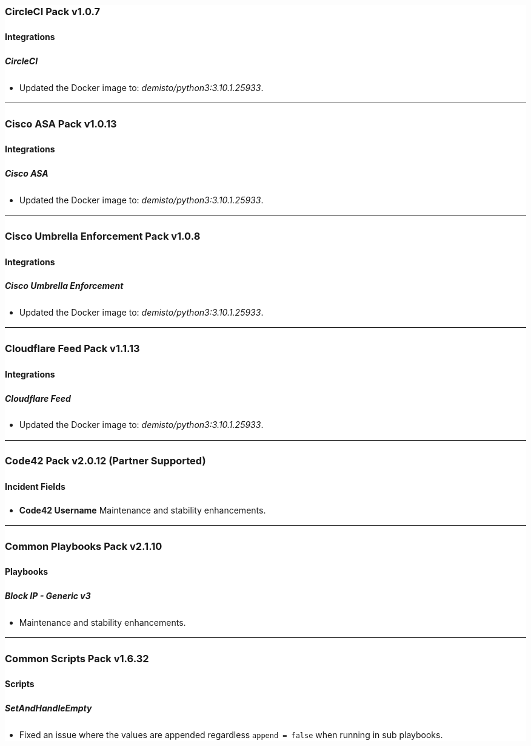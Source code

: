 
### CircleCI Pack v1.0.7
#### Integrations
##### CircleCI
- Updated the Docker image to: *demisto/python3:3.10.1.25933*.

---

### Cisco ASA Pack v1.0.13
#### Integrations
##### Cisco ASA
- Updated the Docker image to: *demisto/python3:3.10.1.25933*.

---

### Cisco Umbrella Enforcement Pack v1.0.8
#### Integrations
##### Cisco Umbrella Enforcement
- Updated the Docker image to: *demisto/python3:3.10.1.25933*.

---

### Cloudflare Feed Pack v1.1.13
#### Integrations
##### Cloudflare Feed
- Updated the Docker image to: *demisto/python3:3.10.1.25933*.

---

### Code42 Pack v2.0.12 (Partner Supported)
#### Incident Fields
- **Code42 Username**
Maintenance and stability enhancements.

---

### Common Playbooks Pack v2.1.10
#### Playbooks
##### Block IP - Generic v3
- Maintenance and stability enhancements.

---

### Common Scripts Pack v1.6.32
#### Scripts
##### SetAndHandleEmpty
- Fixed an issue where the values are appended regardless `append = false` when running in sub playbooks.
